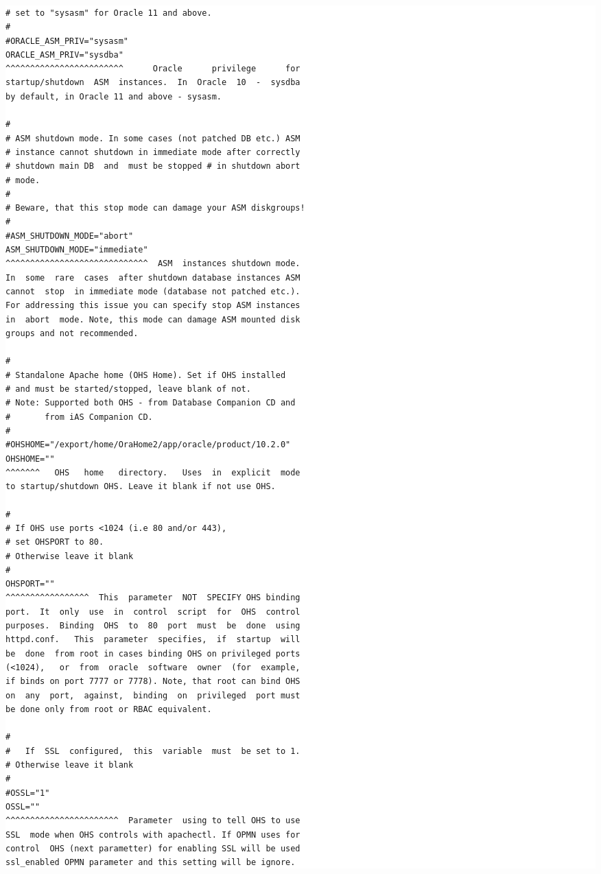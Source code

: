 ```
# set to "sysasm" for Oracle 11 and above.
#
#ORACLE_ASM_PRIV="sysasm"
ORACLE_ASM_PRIV="sysdba"
^^^^^^^^^^^^^^^^^^^^^^^^      Oracle      privilege      for
startup/shutdown  ASM  instances.  In  Oracle  10  -  sysdba
by default, in Oracle 11 and above - sysasm.

#
# ASM shutdown mode. In some cases (not patched DB etc.) ASM
# instance cannot shutdown in immediate mode after correctly
# shutdown main DB  and  must be stopped # in shutdown abort
# mode.
#
# Beware, that this stop mode can damage your ASM diskgroups!
#
#ASM_SHUTDOWN_MODE="abort"
ASM_SHUTDOWN_MODE="immediate"
^^^^^^^^^^^^^^^^^^^^^^^^^^^^^  ASM  instances shutdown mode.
In  some  rare  cases  after shutdown database instances ASM
cannot  stop  in immediate mode (database not patched etc.).
For addressing this issue you can specify stop ASM instances
in  abort  mode. Note, this mode can damage ASM mounted disk
groups and not recommended.

#
# Standalone Apache home (OHS Home). Set if OHS installed
# and must be started/stopped, leave blank of not.
# Note: Supported both OHS - from Database Companion CD and
#       from iAS Companion CD.
#
#OHSHOME="/export/home/OraHome2/app/oracle/product/10.2.0"
OHSHOME=""
^^^^^^^   OHS   home   directory.   Uses  in  explicit  mode
to startup/shutdown OHS. Leave it blank if not use OHS.

#
# If OHS use ports <1024 (i.e 80 and/or 443), 
# set OHSPORT to 80. 
# Otherwise leave it blank
#
OHSPORT=""
^^^^^^^^^^^^^^^^^  This  parameter  NOT  SPECIFY OHS binding
port.  It  only  use  in  control  script  for  OHS  control
purposes.  Binding  OHS  to  80  port  must  be  done  using
httpd.conf.   This  parameter  specifies,  if  startup  will
be  done  from root in cases binding OHS on privileged ports
(<1024),   or  from  oracle  software  owner  (for  example,
if binds on port 7777 or 7778). Note, that root can bind OHS
on  any  port,  against,  binding  on  privileged  port must
be done only from root or RBAC equivalent.

#
#   If  SSL  configured,  this  variable  must  be set to 1.
# Otherwise leave it blank
#
#OSSL="1"
OSSL=""
^^^^^^^^^^^^^^^^^^^^^^^  Parameter  using to tell OHS to use
SSL  mode when OHS controls with apachectl. If OPMN uses for
control  OHS (next parametter) for enabling SSL will be used
ssl_enabled OPMN parameter and this setting will be ignore.

```